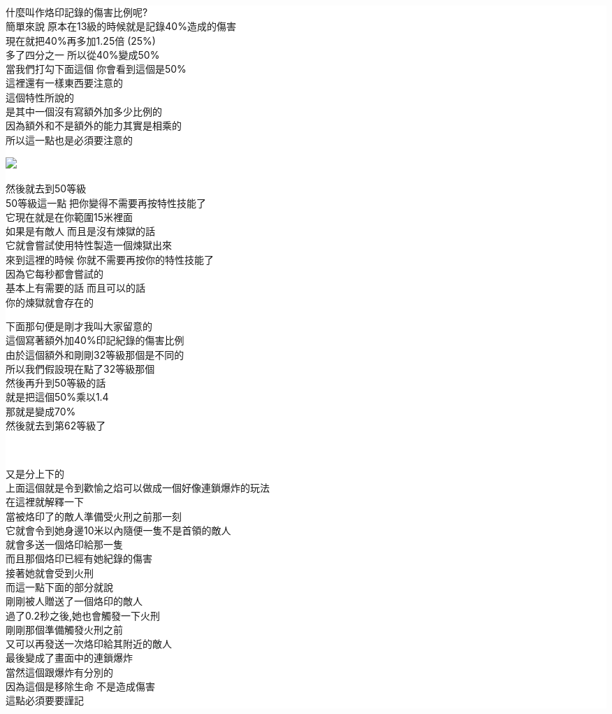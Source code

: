 什麼叫作烙印記錄的傷害比例呢?  
簡單來說 原本在13級的時候就是記錄40%造成的傷害  
現在就把40%再多加1.25倍 (25%)  
多了四分之一 所以從40%變成50%  
當我們打勾下面這個 你會看到這個是50%  
這裡還有一樣東西要注意的  
這個特性所說的  
是其中一個沒有寫額外加多少比例的  
因為額外和不是額外的能力其實是相乘的  
所以這一點也是必須要注意的  

  
![](post_assets/16-1024x576.png)  

  
然後就去到50等級  
50等級這一點 把你變得不需要再按特性技能了  
它現在就是在你範圍15米裡面  
如果是有敵人 而且是沒有煉獄的話  
它就會嘗試使用特性製造一個煉獄出來  
來到這裡的時候 你就不需要再按你的特性技能了  
因為它每秒都會嘗試的  
基本上有需要的話 而且可以的話  
你的煉獄就會存在的  

  
下面那句便是剛才我叫大家留意的  
這個寫著額外加40%印記紀錄的傷害比例  
由於這個額外和剛剛32等級那個是不同的  
所以我們假設現在點了32等級那個  
然後再升到50等級的話  
就是把這個50%乘以1.4  
那就是變成70%  
然後就去到第62等級了  

  
   

  
又是分上下的  
上面這個就是令到歡愉之焰可以做成一個好像連鎖爆炸的玩法  
在這裡就解釋一下  
當被烙印了的敵人準備受火刑之前那一刻  
它就會令到她身邊10米以內隨便一隻不是首領的敵人  
就會多送一個烙印給那一隻  
而且那個烙印已經有她紀錄的傷害  
接著她就會受到火刑  
而這一點下面的部分就說  
剛剛被人贈送了一個烙印的敵人  
過了0.2秒之後,她也會觸發一下火刑  
剛剛那個準備觸發火刑之前  
又可以再發送一次烙印給其附近的敵人  
最後變成了畫面中的連鎖爆炸  
當然這個跟爆炸有分別的  
因為這個是移除生命 不是造成傷害  
這點必須要要謹記  
